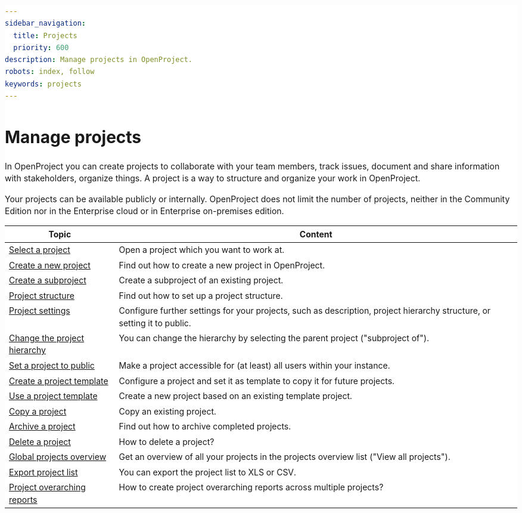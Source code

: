 ```yaml
---
sidebar_navigation:
  title: Projects
  priority: 600
description: Manage projects in OpenProject.
robots: index, follow
keywords: projects
---
```

# Manage projects

In OpenProject you can create projects to collaborate with your team members, track issues, document and share information with stakeholders, organize things. A project is a way to structure and organize your work in OpenProject.

Your projects can be available publicly or internally. OpenProject does not limit the number of projects, neither in the Community Edition nor in the Enterprise cloud or in Enterprise on-premises edition.

| Topic                                                        | Content                                                      |
| ------------------------------------------------------------ | ------------------------------------------------------------ |
| [Select a project](../../getting-started/projects/)          | Open a project which you want to work at.                    |
| [Create a new project](../../getting-started/projects/#create-a-new-project) | Find out how to create a new project in OpenProject.         |
| [Create a subproject](#create-a-subproject)                  | Create a subproject of an existing project.                  |
| [Project structure](#project-structure)                      | Find out how to set up a project structure.                  |
| [Project settings](#project-settings)                        | Configure further settings for your projects, such as description, project hierarchy structure, or setting it to public. |
| [Change the project hierarchy](#change-the-project-hierarchy) | You can change the hierarchy by selecting the parent project ("subproject of"). |
| [Set a project to public](#set-a-project-to-public)          | Make a project accessible for (at least) all users within your instance. |
| [Create a project template](#create-a-project-template)      | Configure a project and set it as template to copy it for future projects. |
| [Use a project template](#use-a-project-template-premium-feature)            | Create a new project based on an existing template project.  |
| [Copy a project](#copy-a-project)                            | Copy an existing project.                                    |
| [Archive a project](#archive-a-project)                      | Find out how to archive completed projects.                  |
| [Delete a project](#delete-a-project)                        | How to delete a project?                                     |
| [Global projects overview](#global-projects-overview---view-all-projects) | Get an overview of all your projects in the projects overview list ("View all projects"). |
| [Export project list](#export-projects)                      | You can export the project list to XLS or CSV.               |
| [Project overarching reports](#project-overarching-reports)  | How to create project overarching reports across multiple projects? |

<video src="https://openproject-docs.s3.eu-central-1.amazonaws.com/videos/OpenProject-Projects-Introduction.mp4" type="video/mp4" controls="" style="width:100%"></video>
